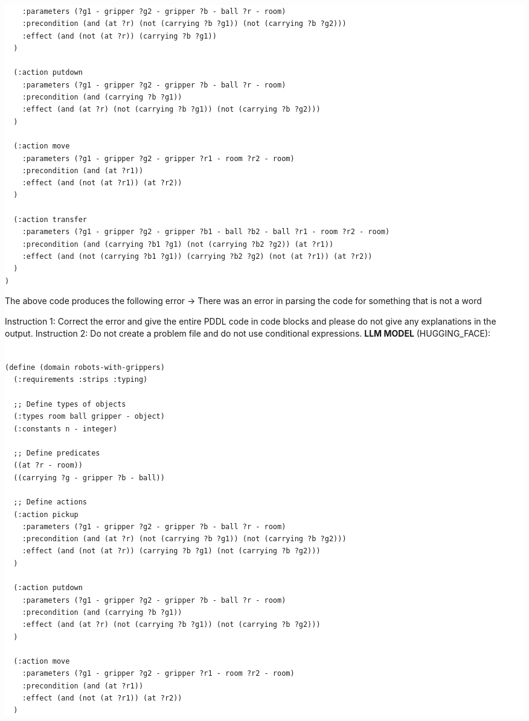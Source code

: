 ```pddl
    :parameters (?g1 - gripper ?g2 - gripper ?b - ball ?r - room)
    :precondition (and (at ?r) (not (carrying ?b ?g1)) (not (carrying ?b ?g2)))
    :effect (and (not (at ?r)) (carrying ?b ?g1))
  )
  
  (:action putdown
    :parameters (?g1 - gripper ?g2 - gripper ?b - ball ?r - room)
    :precondition (and (carrying ?b ?g1))
    :effect (and (at ?r) (not (carrying ?b ?g1)) (not (carrying ?b ?g2)))
  )
  
  (:action move
    :parameters (?g1 - gripper ?g2 - gripper ?r1 - room ?r2 - room)
    :precondition (and (at ?r1))
    :effect (and (not (at ?r1)) (at ?r2))
  )
  
  (:action transfer
    :parameters (?g1 - gripper ?g2 - gripper ?b1 - ball ?b2 - ball ?r1 - room ?r2 - room)
    :precondition (and (carrying ?b1 ?g1) (not (carrying ?b2 ?g2)) (at ?r1))
    :effect (and (not (carrying ?b1 ?g1)) (carrying ?b2 ?g2) (not (at ?r1)) (at ?r2))
  )
)

```

The above code produces the following error -> There was an error in parsing the code for something that is not a word

Instruction 1: Correct the error and give the entire PDDL code in code blocks and please do not give any explanations in the output.
Instruction 2: Do not create a problem file and do not use conditional expressions.
**LLM MODEL** (HUGGING_FACE):
```pddl 

(define (domain robots-with-grippers)
  (:requirements :strips :typing)

  ;; Define types of objects
  (:types room ball gripper - object)
  (:constants n - integer)

  ;; Define predicates
  ((at ?r - room))
  ((carrying ?g - gripper ?b - ball))

  ;; Define actions
  (:action pickup
    :parameters (?g1 - gripper ?g2 - gripper ?b - ball ?r - room)
    :precondition (and (at ?r) (not (carrying ?b ?g1)) (not (carrying ?b ?g2)))
    :effect (and (not (at ?r)) (carrying ?b ?g1) (not (carrying ?b ?g2)))
  )
  
  (:action putdown
    :parameters (?g1 - gripper ?g2 - gripper ?b - ball ?r - room)
    :precondition (and (carrying ?b ?g1))
    :effect (and (at ?r) (not (carrying ?b ?g1)) (not (carrying ?b ?g2)))
  )
  
  (:action move
    :parameters (?g1 - gripper ?g2 - gripper ?r1 - room ?r2 - room)
    :precondition (and (at ?r1))
    :effect (and (not (at ?r1)) (at ?r2))
  )
```